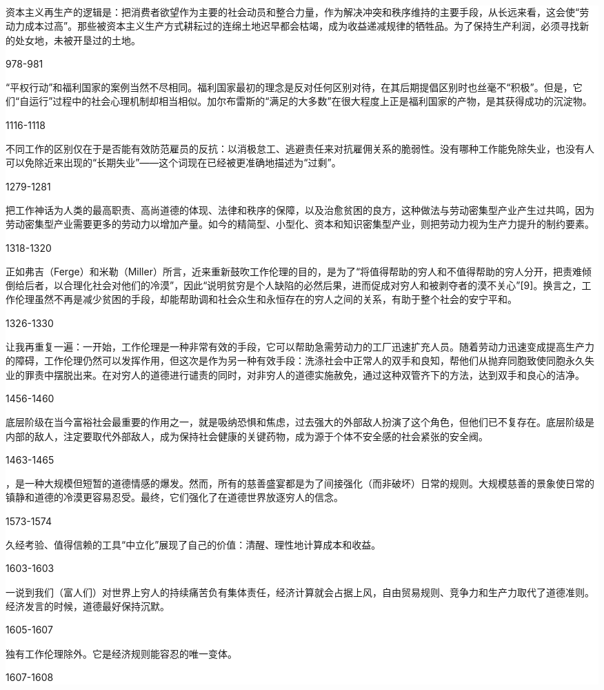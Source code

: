  

资本主义再生产的逻辑是：把消费者欲望作为主要的社会动员和整合力量，作为解决冲突和秩序维持的主要手段，从长远来看，这会使“劳动力成本过高”。那些被资本主义生产方式耕耘过的连绵土地迟早都会枯竭，成为收益递减规律的牺牲品。为了保持生产利润，必须寻找新的处女地，未被开垦过的土地。

978-981   

“平权行动”和福利国家的案例当然不尽相同。福利国家最初的理念是反对任何区别对待，在其后期提倡区别时也丝毫不“积极”。但是，它们“自运行”过程中的社会心理机制却相当相似。加尔布雷斯的“满足的大多数”在很大程度上正是福利国家的产物，是其获得成功的沉淀物。

1116-1118   

  

不同工作的区别仅在于是否能有效防范雇员的反抗：以消极怠工、逃避责任来对抗雇佣关系的脆弱性。没有哪种工作能免除失业，也没有人可以免除近来出现的“长期失业”——这个词现在已经被更准确地描述为“过剩”。

1279-1281   

  

把工作神话为人类的最高职责、高尚道德的体现、法律和秩序的保障，以及治愈贫困的良方，这种做法与劳动密集型产业产生过共鸣，因为劳动密集型产业需要更多的劳动力以增加产量。如今的精简型、小型化、资本和知识密集型产业，则把劳动力视为生产力提升的制约要素。

1318-1320   

  

正如弗吉（Ferge）和米勒（Miller）所言，近来重新鼓吹工作伦理的目的，是为了“将值得帮助的穷人和不值得帮助的穷人分开，把责难倾倒给后者，以合理化社会对他们的冷漠”，因此“说明贫穷是个人缺陷的必然后果，进而促成对穷人和被剥夺者的漠不关心”[9]。换言之，工作伦理虽然不再是减少贫困的手段，却能帮助调和社会众生和永恒存在的穷人之间的关系，有助于整个社会的安宁平和。

1326-1330   

  

让我再重复一遍：一开始，工作伦理是一种非常有效的手段，它可以帮助急需劳动力的工厂迅速扩充人员。随着劳动力迅速变成提高生产力的障碍，工作伦理仍然可以发挥作用，但这次是作为另一种有效手段：洗涤社会中正常人的双手和良知，帮他们从抛弃同胞致使同胞永久失业的罪责中摆脱出来。在对穷人的道德进行谴责的同时，对非穷人的道德实施赦免，通过这种双管齐下的方法，达到双手和良心的洁净。

1456-1460   

  

底层阶级在当今富裕社会最重要的作用之一，就是吸纳恐惧和焦虑，过去强大的外部敌人扮演了这个角色，但他们已不复存在。底层阶级是内部的敌人，注定要取代外部敌人，成为保持社会健康的关键药物，成为源于个体不安全感的社会紧张的安全阀。

1463-1465   

  

，是一种大规模但短暂的道德情感的爆发。然而，所有的慈善盛宴都是为了间接强化（而非破坏）日常的规则。大规模慈善的景象使日常的镇静和道德的冷漠更容易忍受。最终，它们强化了在道德世界放逐穷人的信念。

1573-1574   

久经考验、值得信赖的工具“中立化”展现了自己的价值：清醒、理性地计算成本和收益。

1603-1603   

  

一说到我们（富人们）对世界上穷人的持续痛苦负有集体责任，经济计算就会占据上风，自由贸易规则、竞争力和生产力取代了道德准则。经济发言的时候，道德最好保持沉默。

1605-1607   

  

独有工作伦理除外。它是经济规则能容忍的唯一变体。

1607-1608   

  
